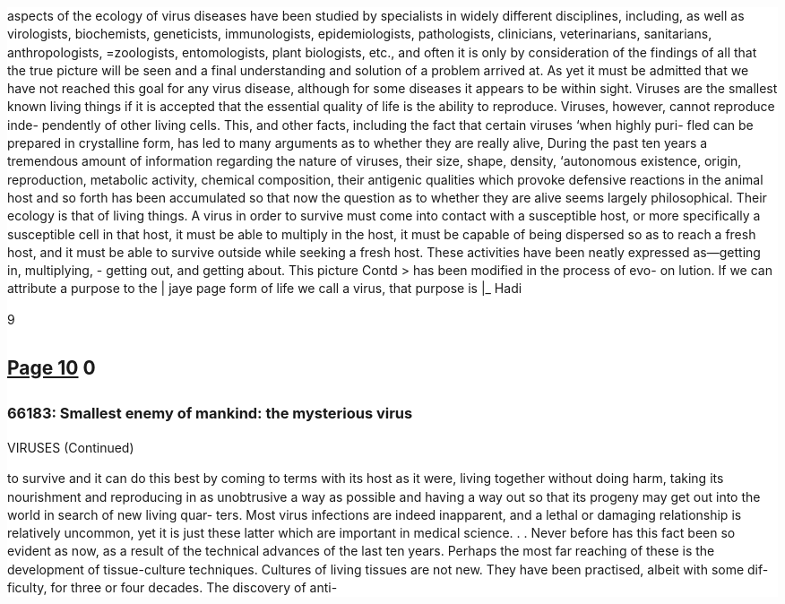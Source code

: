 aspects of the ecology of virus diseases have been studied 
by specialists in widely different disciplines, including, as 
well as virologists, biochemists, geneticists, immunologists, 
epidemiologists, pathologists, clinicians, veterinarians, 
sanitarians, anthropologists, =zoologists, entomologists, 
plant biologists, etc., and often it is only by consideration 
of the findings of all that the true picture will be seen 
and a final understanding and solution of a problem 
arrived at. As yet it must be admitted that we have 
not reached this goal for any virus disease, although for 
some diseases it appears to be within sight. 
Viruses are the smallest known living things if it is 
accepted that the essential quality of life is the ability 
to reproduce. Viruses, however, cannot reproduce inde- 
pendently of other living cells. This, and other facts, 
including the fact that certain viruses ‘when highly puri- 
fled can be prepared in crystalline form, has led to many 
arguments as to whether they are really alive, During 
the past ten years a tremendous amount of information 
regarding the nature of viruses, their size, shape, density, 
‘autonomous existence, origin, reproduction, metabolic 
activity, chemical composition, their antigenic qualities 
which provoke defensive reactions in the animal host and 
so forth has been accumulated so that now the question 
as to whether they are alive seems largely philosophical. 
Their ecology is that of living things. 
A virus in order to survive must come into contact with 
a susceptible host, or more specifically a susceptible cell 
in that host, it must be able to multiply in the host, it 
must be capable of being dispersed so as to reach a fresh 
host, and it must be able to survive outside while seeking 
a fresh host. These activities have been 
neatly expressed as—getting in, multiplying, - 
getting out, and getting about. This picture Contd > 
has been modified in the process of evo- on 
lution. If we can attribute a purpose to the | jaye page 
form of life we call a virus, that purpose is |_ Hadi 
  
  
9

## [Page 10](066182engo.pdf#page=10) 0

### 66183: Smallest enemy of mankind: the mysterious virus

  
VIRUSES 
(Continued) 
    
  
to survive and it can do this best by coming to terms with 
its host as it were, living together without doing harm, 
taking its nourishment and reproducing in as unobtrusive 
a way as possible and having a way out so that its progeny 
may get out into the world in search of new living quar- 
ters. Most virus infections are indeed inapparent, and a 
lethal or damaging relationship is relatively uncommon, 
yet it is just these latter which are important in medical 
science. . . 
Never before has this fact been so evident as now, as 
a result of the technical advances of the last ten years. 
Perhaps the most far reaching of these is the development 
of tissue-culture techniques. Cultures of living tissues are 
not new. They have been practised, albeit with some dif- 
ficulty, for three or four decades. The discovery of anti- 